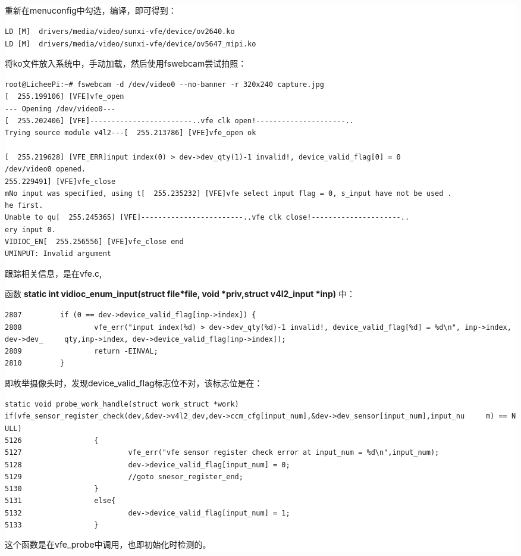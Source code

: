 重新在menuconfig中勾选，编译，即可得到：

    LD [M]  drivers/media/video/sunxi-vfe/device/ov2640.ko
    LD [M]  drivers/media/video/sunxi-vfe/device/ov5647_mipi.ko

将ko文件放入系统中，手动加载，然后使用fswebcam尝试拍照：

```
root@LicheePi:~# fswebcam -d /dev/video0 --no-banner -r 320x240 capture.jpg
[  255.199106] [VFE]vfe_open
--- Opening /dev/video0---
[  255.202406] [VFE]------------------------..vfe clk open!---------------------..
Trying source module v4l2---[  255.213786] [VFE]vfe_open ok

[  255.219628] [VFE_ERR]input index(0) > dev->dev_qty(1)-1 invalid!, device_valid_flag[0] = 0
/dev/video0 opened.
255.229491] [VFE]vfe_close
mNo input was specified, using t[  255.235232] [VFE]vfe select input flag = 0, s_input have not be used .
he first.
Unable to qu[  255.245365] [VFE]------------------------..vfe clk close!---------------------..
ery input 0.
VIDIOC_EN[  255.256556] [VFE]vfe_close end
UMINPUT: Invalid argument
```

跟踪相关信息，是在vfe.c,

函数 **static int vidioc_enum_input(struct file\*file, void \*priv,struct v4l2_input \*inp)** 中：

```
2807         if (0 == dev->device_valid_flag[inp->index]) {
2808                 vfe_err("input index(%d) > dev->dev_qty(%d)-1 invalid!, device_valid_flag[%d] = %d\n", inp->index, dev->dev_     qty,inp->index, dev->device_valid_flag[inp->index]);
2809                 return -EINVAL;
2810         }
```


即枚举摄像头时，发现device_valid_flag标志位不对，该标志位是在：

```
static void probe_work_handle(struct work_struct *work)
if(vfe_sensor_register_check(dev,&dev->v4l2_dev,dev->ccm_cfg[input_num],&dev->dev_sensor[input_num],input_nu     m) == NULL)
5126                 {
5127                         vfe_err("vfe sensor register check error at input_num = %d\n",input_num);
5128                         dev->device_valid_flag[input_num] = 0;
5129                         //goto snesor_register_end;
5130                 }
5131                 else{
5132                         dev->device_valid_flag[input_num] = 1;
5133                 }
```

这个函数是在vfe_probe中调用，也即初始化时检测的。
